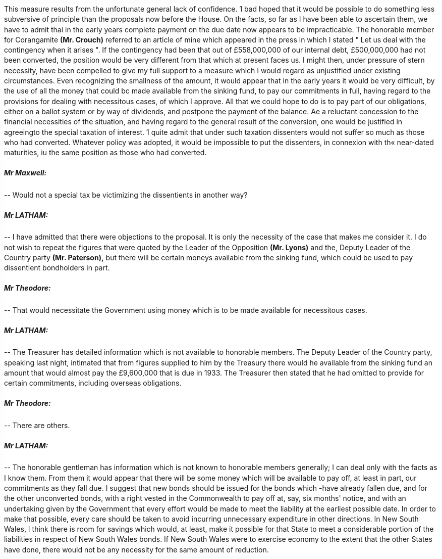 This measure results from the unfortunate general lack of confidence. 1 bad hoped that it would be possible to do something less subversive of principle than the proposals now before the House. On the facts,  so  far as I have been able to ascertain them, we have to admit thai in the early years complete payment on the due date now appears to be impracticable. The honorable member for Corangamite  **(Mr. Crouch)**  referred  to  an article of mine which appeared in the press in which  I  stated " Let us deal with the contingency when it arises ". If the contingency had been that out of £558,000,000 of our internal debt, £500,000,000 had not been converted, the position would be very different from that which at present faces us. I might then, under pressure of stern necessity, have been compelled to give my full support to a measure which I would regard as unjustified under existing circumstances. Even recognizing the smallness of the amount, it would appear that in the early years it would be very difficult, by the use of all the money that could bc made available from the sinking fund, to pay our commitments in full, having regard to the provisions for dealing with necessitous cases, of which I approve. All that we could hope to do is to pay part of our obligations, either on a ballot system or by way of dividends, and postpone the payment of the balance. Ae a reluctant concession to the financial necessities of the situation, and having regard to the general result of the conversion, one would be justified in agreeingto the special taxation of interest. 1 quite admit that under such taxation dissenters would not suffer so much as those who had converted. Whatever policy was adopted, it would be impossible to put the dissenters, in connexion with  th«  near-dated maturities, iu the same position as those who had converted. 

##### Mr Maxwell:

--  Would not a special tax be victimizing the dissentients in another way? 

##### Mr LATHAM:

-- I have admitted  that  there were objections to the proposal.  It  is only the necessity of the case  that  makes me consider it. I do not wish  to  repeat the figures that were quoted by the Leader of the Opposition  **(Mr. Lyons)**  and the,  Deputy  Leader of  the  Country party  **(Mr. Paterson),**  but  there will be certain moneys available from the sinking fund, which could be used to pay dissentient bondholders in part. 

##### Mr Theodore:

-- That would necessitate the Government using money which is to be made available for necessitous cases. 

##### Mr LATHAM:

-- The Treasurer has detailed information which is not available to honorable members. The Deputy Leader of the Country party, speaking last night, intimated that from figures supplied to him by the Treasury there would he available from the sinking fund an amount that would almost pay the £9,600,000 that is due in 1933. The Treasurer then stated that he had omitted to provide for certain commitments, including overseas obligations. 

##### Mr Theodore:

-- There are others. 

##### Mr LATHAM:

-- The honorable gentleman has information which is not known to honorable members generally; I can deal only with the facts as I know them. From them it would appear that there will be some money which will be available to pay off, at least in part, our commitments as they fall due. I suggest that new bonds should be issued for the bonds which -have already fallen due, and for the other unconverted bonds, with a right vested in the Commonwealth to pay off at, say, six months' notice, and with an undertaking given by the Government that every effort would be made to meet the liability at the earliest possible date. In order to make that possible, every care should be taken to avoid incurring unnecessary expenditure in other directions. In New South Wales, I think there is room for savings which would, at least, make it possible for that State to meet a considerable portion of the liabilities in respect of New South Wales bonds. If New South Wales were to exercise economy to the extent that the other States have done, there would not be any necessity for the same amount of reduction. 
